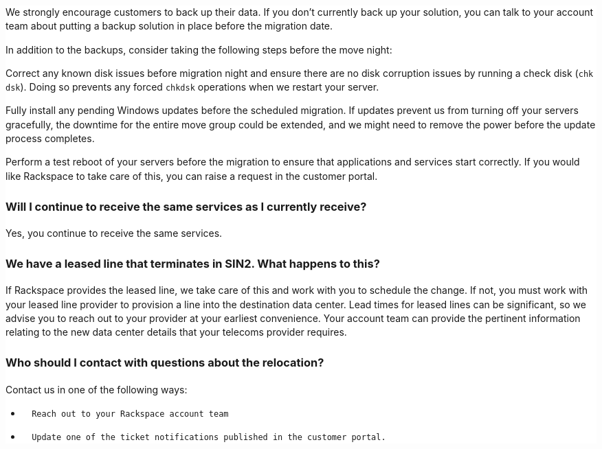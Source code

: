 We strongly encourage customers to back up their data. If you don’t currently back up your
solution, you can talk to your account team about putting a backup solution in place before
the migration date. 

In addition to the backups, consider taking the following steps before the move night:

Correct any known disk issues before migration night and ensure there are no disk corruption
issues by running a check disk (`chkdsk`). Doing so prevents any forced `chkdsk` operations
when we restart your server. 

Fully install any pending Windows updates before the scheduled migration. If updates prevent
us from turning off your servers gracefully, the downtime for the entire move group could
be extended, and we might need to remove the power before the update process completes.

Perform a test reboot of your servers before the migration to ensure that applications and
services start correctly. If you would like Rackspace to take care of this, you can raise
a request in the customer portal. 

### Will I continue to receive the same services as I currently receive? 

Yes, you continue to receive the same services. 
 
### We have a leased line that terminates in SIN2. What happens to this? 

If Rackspace provides the leased line, we take care of this and work with you to schedule
the change. If not, you must work with your leased line provider to provision a line into
the destination data center. Lead times for leased lines can be significant, so we advise
you to reach out to your provider at your earliest convenience. Your account team can
provide the pertinent information relating to the new data center details that your telecoms
provider requires. 
 
### Who should I contact with questions about the relocation?

Contact us in one of the following ways:

-       Reach out to your Rackspace account team 
-       Update one of the ticket notifications published in the customer portal. 
